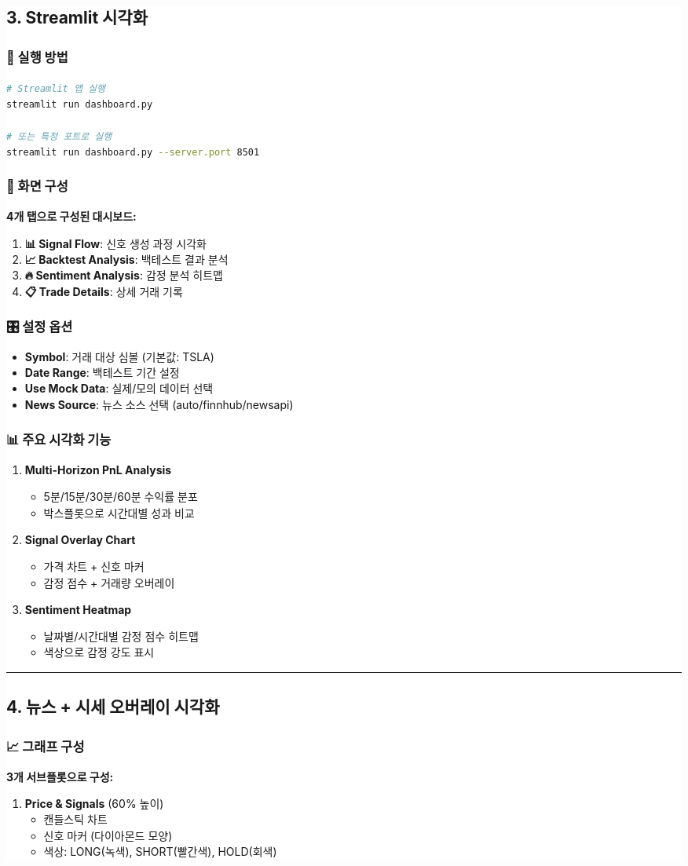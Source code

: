 
## 3. Streamlit 시각화

### 🚀 실행 방법

```bash
# Streamlit 앱 실행
streamlit run dashboard.py

# 또는 특정 포트로 실행
streamlit run dashboard.py --server.port 8501
```

### 📱 화면 구성

**4개 탭으로 구성된 대시보드:**

1. **📊 Signal Flow**: 신호 생성 과정 시각화
2. **📈 Backtest Analysis**: 백테스트 결과 분석
3. **🔥 Sentiment Analysis**: 감정 분석 히트맵
4. **📋 Trade Details**: 상세 거래 기록

### 🎛️ 설정 옵션

- **Symbol**: 거래 대상 심볼 (기본값: TSLA)
- **Date Range**: 백테스트 기간 설정
- **Use Mock Data**: 실제/모의 데이터 선택
- **News Source**: 뉴스 소스 선택 (auto/finnhub/newsapi)

### 📊 주요 시각화 기능

1. **Multi-Horizon PnL Analysis**
   - 5분/15분/30분/60분 수익률 분포
   - 박스플롯으로 시간대별 성과 비교

2. **Signal Overlay Chart**
   - 가격 차트 + 신호 마커
   - 감정 점수 + 거래량 오버레이

3. **Sentiment Heatmap**
   - 날짜별/시간대별 감정 점수 히트맵
   - 색상으로 감정 강도 표시

---

## 4. 뉴스 + 시세 오버레이 시각화

### 📈 그래프 구성

**3개 서브플롯으로 구성:**

1. **Price & Signals** (60% 높이)
   - 캔들스틱 차트
   - 신호 마커 (다이아몬드 모양)
   - 색상: LONG(녹색), SHORT(빨간색), HOLD(회색)
